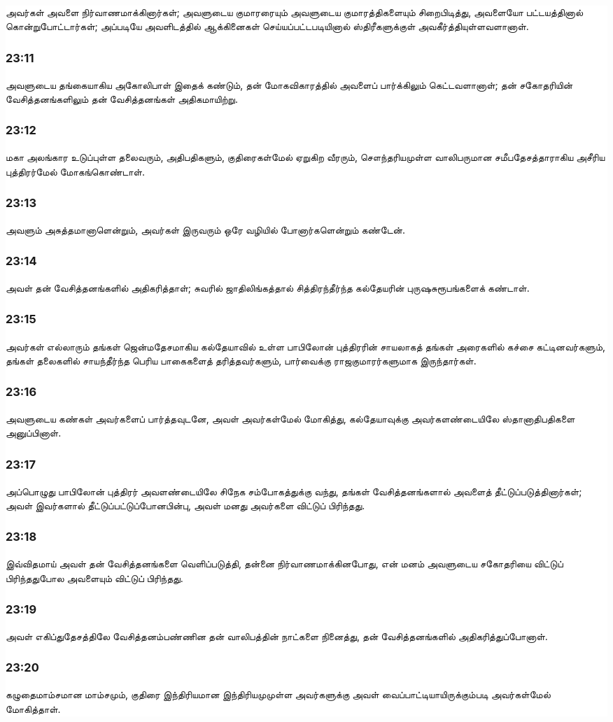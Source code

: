 அவர்கள் அவளை நிர்வாணமாக்கினார்கள்; அவளுடைய குமாரரையும் அவளுடைய குமாரத்திகளையும் சிறைபிடித்து, அவளையோ பட்டயத்தினால் கொன்றுபோட்டார்கள்; அப்படியே அவளிடத்தில் ஆக்கினைகள் செய்யப்பட்டபடியினால் ஸ்திரீகளுக்குள் அவகீர்த்தியுள்ளவளானாள்.

###  23:11

அவளுடைய தங்கையாகிய அகோலிபாள் இதைக் கண்டும், தன் மோகவிகாரத்தில் அவளைப் பார்க்கிலும் கெட்டவளானாள்; தன் சகோதரியின் வேசித்தனங்களிலும் தன் வேசித்தனங்கள் அதிகமாயிற்று.

###  23:12

மகா அலங்கார உடுப்புள்ள தலைவரும், அதிபதிகளும், குதிரைகள்மேல் ஏறுகிற வீரரும், சௌந்தரியமுள்ள வாலிபருமான சமீபதேசத்தாராகிய அசீரிய புத்திரர்மேல் மோகங்கொண்டாள்.

###  23:13

அவளும் அசுத்தமானாளென்றும், அவர்கள் இருவரும் ஒரே வழியில் போனார்களென்றும் கண்டேன்.

###  23:14

அவள் தன் வேசித்தனங்களில் அதிகரித்தாள்; சுவரில் ஜாதிலிங்கத்தால் சித்திரந்தீர்ந்த கல்தேயரின் புருஷசுரூபங்களைக் கண்டாள்.

###  23:15

அவர்கள் எல்லாரும் தங்கள் ஜென்மதேசமாகிய கல்தேயாவில் உள்ள பாபிலோன் புத்திரரின் சாயலாகத் தங்கள் அரைகளில் கச்சை கட்டினவர்களும், தங்கள் தலைகளில் சாயந்தீர்ந்த பெரிய பாகைகளைத் தரித்தவர்களும், பார்வைக்கு ராஜகுமாரர்களுமாக இருந்தார்கள்.

###  23:16

அவளுடைய கண்கள் அவர்களைப் பார்த்தவுடனே, அவள் அவர்கள்மேல் மோகித்து, கல்தேயாவுக்கு அவர்களண்டையிலே ஸ்தானாதிபதிகளை அனுப்பினாள்.

###  23:17

அப்பொழுது பாபிலோன் புத்திரர் அவளண்டையிலே சிநேக சம்போகத்துக்கு வந்து, தங்கள் வேசித்தனங்களால் அவளைத் தீட்டுப்படுத்தினார்கள்; அவள் இவர்களால் தீட்டுப்பட்டுப்போனபின்பு, அவள் மனது அவர்களை விட்டுப் பிரிந்தது.

###  23:18

இவ்விதமாய் அவள் தன் வேசித்தனங்களை வெளிப்படுத்தி, தன்னை நிர்வாணமாக்கினபோது, என் மனம் அவளுடைய சகோதரியை விட்டுப் பிரிந்ததுபோல அவளையும் விட்டுப் பிரிந்தது.

###  23:19

அவள் எகிப்துதேசத்திலே வேசித்தனம்பண்ணின தன் வாலிபத்தின் நாட்களை நினைத்து, தன் வேசித்தனங்களில் அதிகரித்துப்போனாள்.

###  23:20

கழுதைமாம்சமான மாம்சமும், குதிரை இந்திரியமான இந்திரியமுமுள்ள அவர்களுக்கு அவள் வைப்பாட்டியாயிருக்கும்படி அவர்கள்மேல் மோகித்தாள்.
